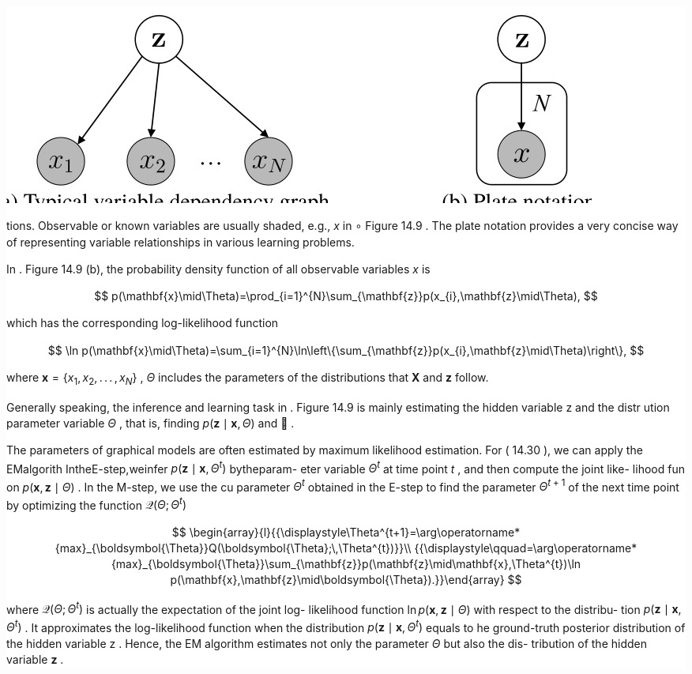 ![](images/7cf51d4177f3e59682d3d3a174f156b12fedf43940b3df6461a2c6e7c4bb1645.jpg)  

tions. Observable or known variables are usually shaded, e.g.,  $x$   in  $\circ$   Figure 14.9 . The plate notation provides a very concise way of representing variable relationships in various learning problems.  

In  .  Figure 14.9  (b), the probability density function of all observable variables    $x$   is  

$$
p(\mathbf{x}\mid\Theta)=\prod_{i=1}^{N}\sum_{\mathbf{z}}p(x_{i},\mathbf{z}\mid\Theta),
$$  

which has the corresponding log-likelihood function  

$$
\ln p(\mathbf{x}\mid\Theta)=\sum_{i=1}^{N}\ln\left\{\sum_{\mathbf{z}}p(x_{i},\mathbf{z}\mid\Theta)\right\},
$$  

where  $\mathbf{x}=\{x_{1},x_{2},.\,.\,.\,,x_{N}\}$  ,    $\Theta$   includes the parameters of the distributions that  $\mathbf{X}$   and    $\mathbf{z}$   follow.  

Generally speaking, the inference and learning task in .  Figure 14.9  is mainly estimating the hidden variable z  and the distr ution parameter variable    $\Theta$  , that is, finding  $p(\mathbf{z}\mid\mathbf{x},\Theta)$  and   .  

The parameters of graphical models are often estimated by maximum likelihood estimation. For ( 14.30 ), we can apply the EMalgorith IntheE-step,weinfer  $p(\mathbf{z}\mid\mathbf{x},\Theta^{t})$  bytheparam- eter variable  $\Theta^{t}$    at time point    $t$  , and then compute the joint like- lihood fun on    $p(\mathbf{x},\mathbf{z}\mid\Theta)$  . In the M-step, we use the cu parameter  $\Theta^{t}$    obtained in the E-step to find the parameter  $\Theta^{t+1}$  of the next time point by optimizing the function  $\mathcal{Q}(\Theta;\Theta^{t})$  

$$
\begin{array}{l}{{\displaystyle\Theta^{t+1}=\arg\operatorname*{max}_{\boldsymbol{\Theta}}Q(\boldsymbol{\Theta};\,\Theta^{t})}}\\ {{\displaystyle\qquad=\arg\operatorname*{max}_{\boldsymbol{\Theta}}\sum_{\mathbf{z}}p(\mathbf{z}\mid\mathbf{x},\Theta^{t})\ln p(\mathbf{x},\mathbf{z}\mid\boldsymbol{\Theta}).}}\end{array}
$$  

where  $\mathcal{Q}(\Theta;\Theta^{t})$   is actually the expectation of the joint log-   likelihood function   $\ln p(\mathbf{x},\mathbf{z}\mid\Theta)$   with respect to the distribu- tion  $p(\mathbf{z}\mid\mathbf{x},\Theta^{t})$  . It approximates the log-likelihood function when the distribution    $p(\mathbf{z}\mid\mathbf{x},\Theta^{t})$   equals to he ground-truth posterior distribution of the hidden variable  z . Hence, the EM algorithm estimates not only the parameter    $\Theta$   but also the dis- tribution of the hidden variable    $\mathbf{z}$  .  
